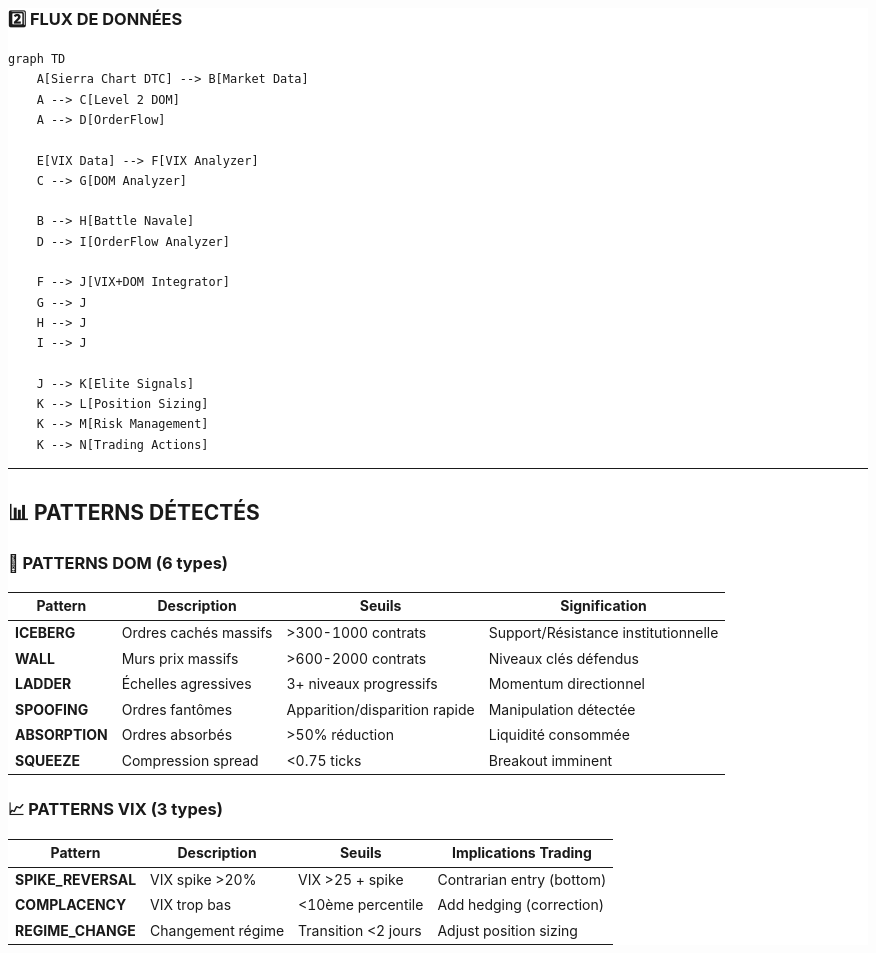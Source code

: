 ### **2️⃣ FLUX DE DONNÉES**

```mermaid
graph TD
    A[Sierra Chart DTC] --> B[Market Data]
    A --> C[Level 2 DOM]
    A --> D[OrderFlow]
    
    E[VIX Data] --> F[VIX Analyzer]
    C --> G[DOM Analyzer]
    
    B --> H[Battle Navale]
    D --> I[OrderFlow Analyzer]
    
    F --> J[VIX+DOM Integrator]
    G --> J
    H --> J
    I --> J
    
    J --> K[Elite Signals]
    K --> L[Position Sizing]
    K --> M[Risk Management]
    K --> N[Trading Actions]
```

---

## 📊 **PATTERNS DÉTECTÉS**

### **🎨 PATTERNS DOM (6 types)**

| Pattern | Description | Seuils | Signification |
|---------|-------------|--------|---------------|
| **ICEBERG** | Ordres cachés massifs | >300-1000 contrats | Support/Résistance institutionnelle |
| **WALL** | Murs prix massifs | >600-2000 contrats | Niveaux clés défendus |
| **LADDER** | Échelles agressives | 3+ niveaux progressifs | Momentum directionnel |
| **SPOOFING** | Ordres fantômes | Apparition/disparition rapide | Manipulation détectée |
| **ABSORPTION** | Ordres absorbés | >50% réduction | Liquidité consommée |
| **SQUEEZE** | Compression spread | <0.75 ticks | Breakout imminent |

### **📈 PATTERNS VIX (3 types)**

| Pattern | Description | Seuils | Implications Trading |
|---------|-------------|--------|---------------------|
| **SPIKE_REVERSAL** | VIX spike >20% | VIX >25 + spike | Contrarian entry (bottom) |
| **COMPLACENCY** | VIX trop bas | <10ème percentile | Add hedging (correction) |
| **REGIME_CHANGE** | Changement régime | Transition <2 jours | Adjust position sizing |
